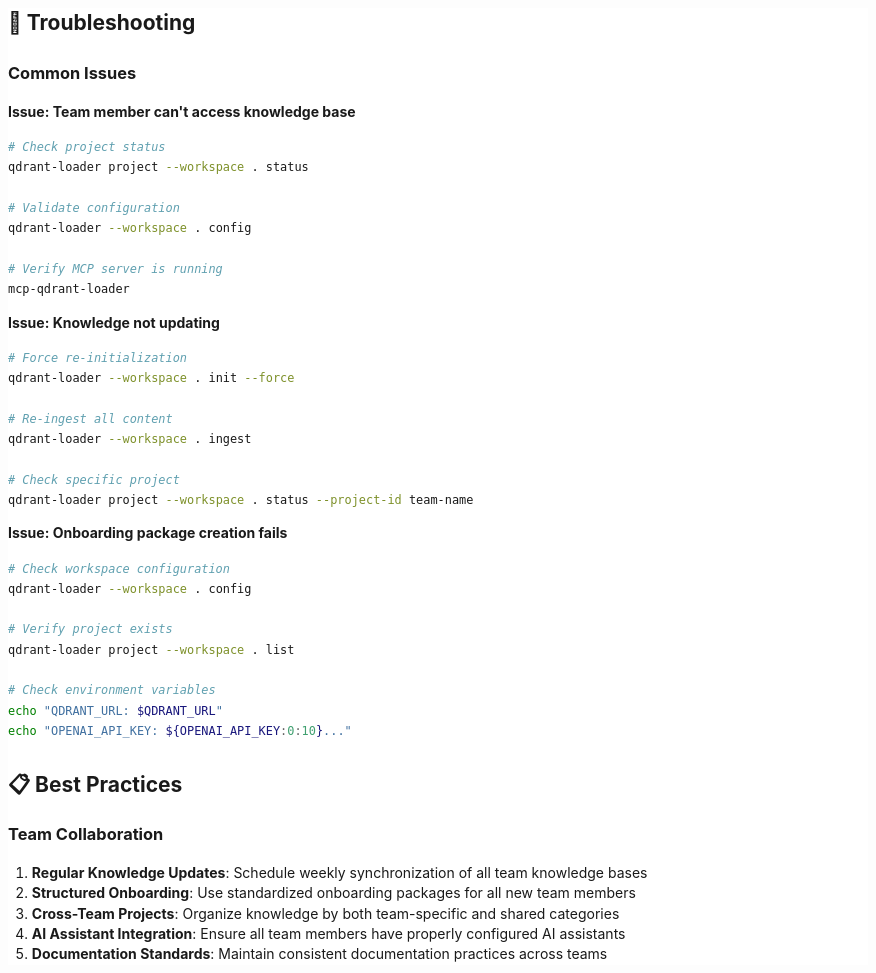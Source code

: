 ## 🔧 Troubleshooting

### Common Issues

**Issue: Team member can't access knowledge base**

```bash
# Check project status
qdrant-loader project --workspace . status

# Validate configuration
qdrant-loader --workspace . config

# Verify MCP server is running
mcp-qdrant-loader
```

**Issue: Knowledge not updating**

```bash
# Force re-initialization
qdrant-loader --workspace . init --force

# Re-ingest all content
qdrant-loader --workspace . ingest

# Check specific project
qdrant-loader project --workspace . status --project-id team-name
```

**Issue: Onboarding package creation fails**

```bash
# Check workspace configuration
qdrant-loader --workspace . config

# Verify project exists
qdrant-loader project --workspace . list

# Check environment variables
echo "QDRANT_URL: $QDRANT_URL"
echo "OPENAI_API_KEY: ${OPENAI_API_KEY:0:10}..."
```

## 📋 Best Practices

### Team Collaboration

1. **Regular Knowledge Updates**: Schedule weekly synchronization of all team knowledge bases
2. **Structured Onboarding**: Use standardized onboarding packages for all new team members
3. **Cross-Team Projects**: Organize knowledge by both team-specific and shared categories
4. **AI Assistant Integration**: Ensure all team members have properly configured AI assistants
5. **Documentation Standards**: Maintain consistent documentation practices across teams
